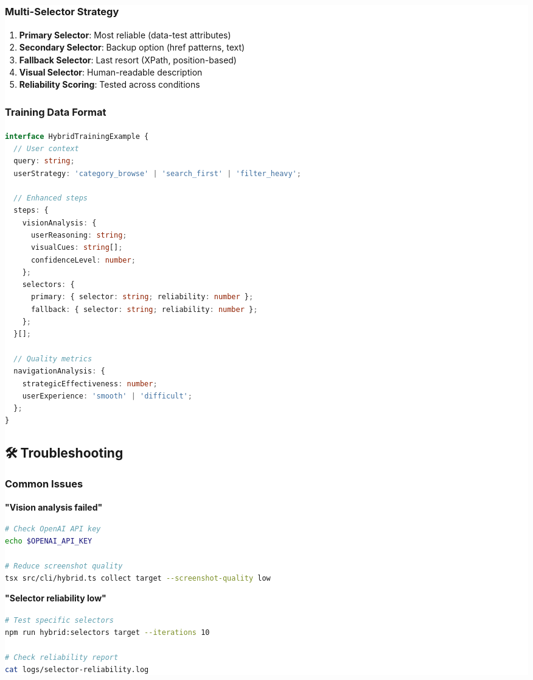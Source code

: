 ### Multi-Selector Strategy
1. **Primary Selector**: Most reliable (data-test attributes)
2. **Secondary Selector**: Backup option (href patterns, text)
3. **Fallback Selector**: Last resort (XPath, position-based)
4. **Visual Selector**: Human-readable description
5. **Reliability Scoring**: Tested across conditions

### Training Data Format
```typescript
interface HybridTrainingExample {
  // User context
  query: string;
  userStrategy: 'category_browse' | 'search_first' | 'filter_heavy';
  
  // Enhanced steps
  steps: {
    visionAnalysis: {
      userReasoning: string;
      visualCues: string[];
      confidenceLevel: number;
    };
    selectors: {
      primary: { selector: string; reliability: number };
      fallback: { selector: string; reliability: number };
    };
  }[];
  
  // Quality metrics
  navigationAnalysis: {
    strategicEffectiveness: number;
    userExperience: 'smooth' | 'difficult';
  };
}
```

## 🛠️ Troubleshooting

### Common Issues

**"Vision analysis failed"**
```bash
# Check OpenAI API key
echo $OPENAI_API_KEY

# Reduce screenshot quality
tsx src/cli/hybrid.ts collect target --screenshot-quality low
```

**"Selector reliability low"**
```bash
# Test specific selectors
npm run hybrid:selectors target --iterations 10

# Check reliability report
cat logs/selector-reliability.log
```
